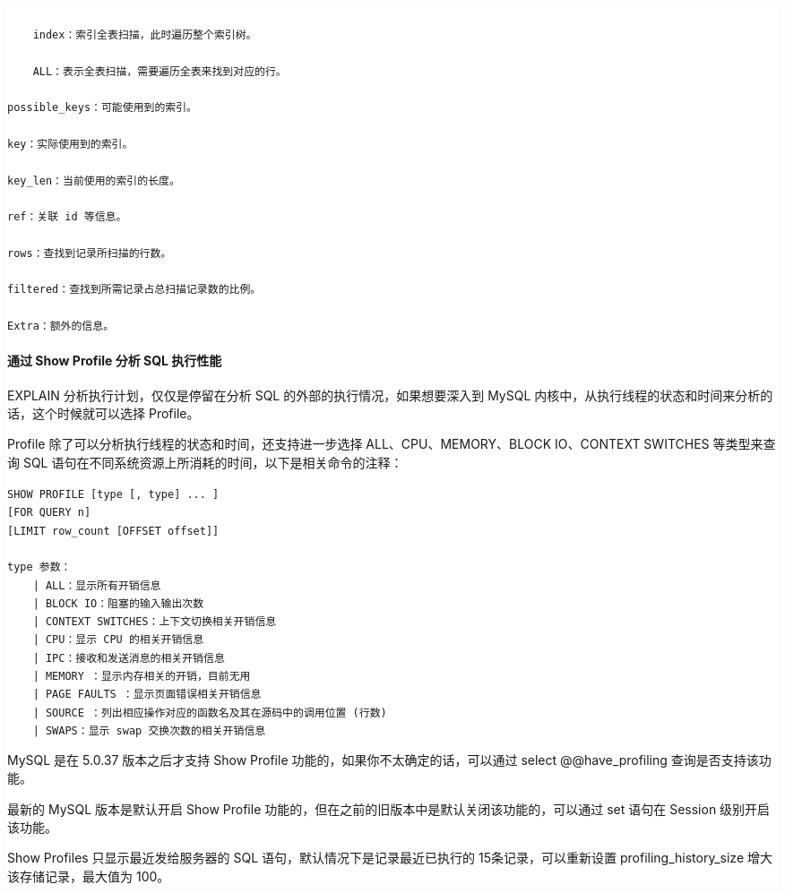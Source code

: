 ```text
    
    index：索引全表扫描，此时遍历整个索引树。

    ALL：表示全表扫描，需要遍历全表来找到对应的行。

possible_keys：可能使用到的索引。

key：实际使用到的索引。

key_len：当前使用的索引的长度。

ref：关联 id 等信息。

rows：查找到记录所扫描的行数。

filtered：查找到所需记录占总扫描记录数的比例。

Extra：额外的信息。
```

#### 通过 Show Profile 分析 SQL 执行性能

EXPLAIN 分析执行计划，仅仅是停留在分析 SQL 的外部的执行情况，如果想要深入到 MySQL 内核中，从执行线程的状态和时间来分析的话，这个时候就可以选择 Profile。

Profile 除了可以分析执行线程的状态和时间，还支持进一步选择 ALL、CPU、MEMORY、BLOCK IO、CONTEXT SWITCHES 等类型来查询 SQL 语句在不同系统资源上所消耗的时间，以下是相关命令的注释：
```text
SHOW PROFILE [type [, type] ... ]
[FOR QUERY n]
[LIMIT row_count [OFFSET offset]]

type 参数：
    | ALL：显示所有开销信息
    | BLOCK IO：阻塞的输入输出次数
    | CONTEXT SWITCHES：上下文切换相关开销信息
    | CPU：显示 CPU 的相关开销信息
    | IPC：接收和发送消息的相关开销信息
    | MEMORY ：显示内存相关的开销，目前无用
    | PAGE FAULTS ：显示页面错误相关开销信息
    | SOURCE ：列出相应操作对应的函数名及其在源码中的调用位置 (行数)
    | SWAPS：显示 swap 交换次数的相关开销信息  
```

MySQL 是在 5.0.37 版本之后才支持 Show Profile 功能的，如果你不太确定的话，可以通过 select @@have_profiling 查询是否支持该功能。

最新的 MySQL 版本是默认开启 Show Profile 功能的，但在之前的旧版本中是默认关闭该功能的，可以通过 set 语句在 Session 级别开启该功能。

Show Profiles 只显示最近发给服务器的 SQL 语句，默认情况下是记录最近已执行的 15条记录，可以重新设置 profiling_history_size 增大该存储记录，最大值为 100。

